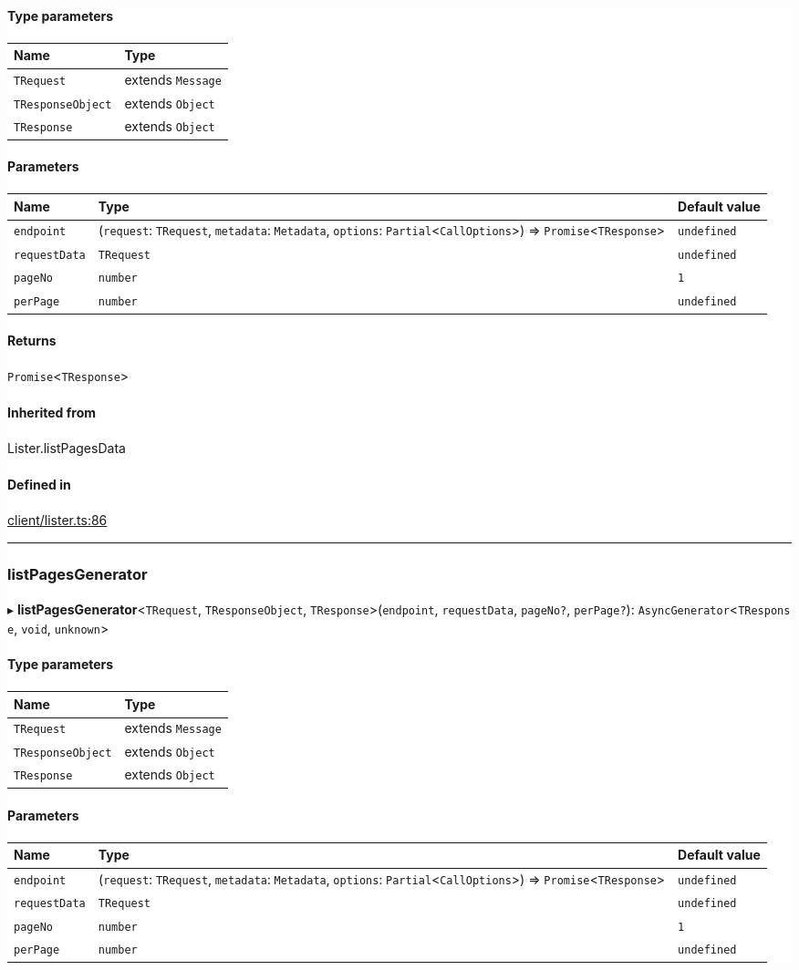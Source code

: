 #### Type parameters

| Name | Type |
| :------ | :------ |
| `TRequest` | extends `Message` |
| `TResponseObject` | extends `Object` |
| `TResponse` | extends `Object` |

#### Parameters

| Name | Type | Default value |
| :------ | :------ | :------ |
| `endpoint` | (`request`: `TRequest`, `metadata`: `Metadata`, `options`: `Partial`\<`CallOptions`\>) => `Promise`\<`TResponse`\> | `undefined` |
| `requestData` | `TRequest` | `undefined` |
| `pageNo` | `number` | `1` |
| `perPage` | `number` | `undefined` |

#### Returns

`Promise`\<`TResponse`\>

#### Inherited from

Lister.listPagesData

#### Defined in

[client/lister.ts:86](https://github.com/Clarifai/clarifai-nodejs/blob/8f77f08/src/client/lister.ts#L86)

___

### listPagesGenerator

▸ **listPagesGenerator**\<`TRequest`, `TResponseObject`, `TResponse`\>(`endpoint`, `requestData`, `pageNo?`, `perPage?`): `AsyncGenerator`\<`TResponse`, `void`, `unknown`\>

#### Type parameters

| Name | Type |
| :------ | :------ |
| `TRequest` | extends `Message` |
| `TResponseObject` | extends `Object` |
| `TResponse` | extends `Object` |

#### Parameters

| Name | Type | Default value |
| :------ | :------ | :------ |
| `endpoint` | (`request`: `TRequest`, `metadata`: `Metadata`, `options`: `Partial`\<`CallOptions`\>) => `Promise`\<`TResponse`\> | `undefined` |
| `requestData` | `TRequest` | `undefined` |
| `pageNo` | `number` | `1` |
| `perPage` | `number` | `undefined` |
